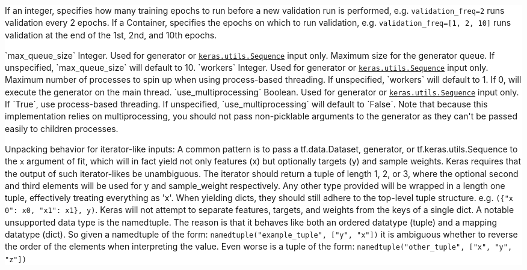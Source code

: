 If an integer, specifies how many training epochs to run before a
new validation run is performed, e.g. `validation_freq=2` runs
validation every 2 epochs. If a Container, specifies the epochs on
which to run validation, e.g. `validation_freq=[1, 2, 10]` runs
validation at the end of the 1st, 2nd, and 10th epochs.
</td>
</tr><tr>
<td>
`max_queue_size`
</td>
<td>
Integer. Used for generator or <a href="../../../tf/keras/utils/Sequence.md"><code>keras.utils.Sequence</code></a>
input only. Maximum size for the generator queue.
If unspecified, `max_queue_size` will default to 10.
</td>
</tr><tr>
<td>
`workers`
</td>
<td>
Integer. Used for generator or <a href="../../../tf/keras/utils/Sequence.md"><code>keras.utils.Sequence</code></a> input
only. Maximum number of processes to spin up
when using process-based threading. If unspecified, `workers`
will default to 1. If 0, will execute the generator on the main
thread.
</td>
</tr><tr>
<td>
`use_multiprocessing`
</td>
<td>
Boolean. Used for generator or
<a href="../../../tf/keras/utils/Sequence.md"><code>keras.utils.Sequence</code></a> input only. If `True`, use process-based
threading. If unspecified, `use_multiprocessing` will default to
`False`. Note that because this implementation relies on
multiprocessing, you should not pass non-picklable arguments to
the generator as they can't be passed easily to children processes.
</td>
</tr>
</table>


Unpacking behavior for iterator-like inputs:
    A common pattern is to pass a tf.data.Dataset, generator, or
  tf.keras.utils.Sequence to the `x` argument of fit, which will in fact
  yield not only features (x) but optionally targets (y) and sample weights.
  Keras requires that the output of such iterator-likes be unambiguous. The
  iterator should return a tuple of length 1, 2, or 3, where the optional
  second and third elements will be used for y and sample_weight
  respectively. Any other type provided will be wrapped in a length one
  tuple, effectively treating everything as 'x'. When yielding dicts, they
  should still adhere to the top-level tuple structure.
  e.g. `({"x0": x0, "x1": x1}, y)`. Keras will not attempt to separate
  features, targets, and weights from the keys of a single dict.
    A notable unsupported data type is the namedtuple. The reason is that
  it behaves like both an ordered datatype (tuple) and a mapping
  datatype (dict). So given a namedtuple of the form:
      `namedtuple("example_tuple", ["y", "x"])`
  it is ambiguous whether to reverse the order of the elements when
  interpreting the value. Even worse is a tuple of the form:
      `namedtuple("other_tuple", ["x", "y", "z"])`